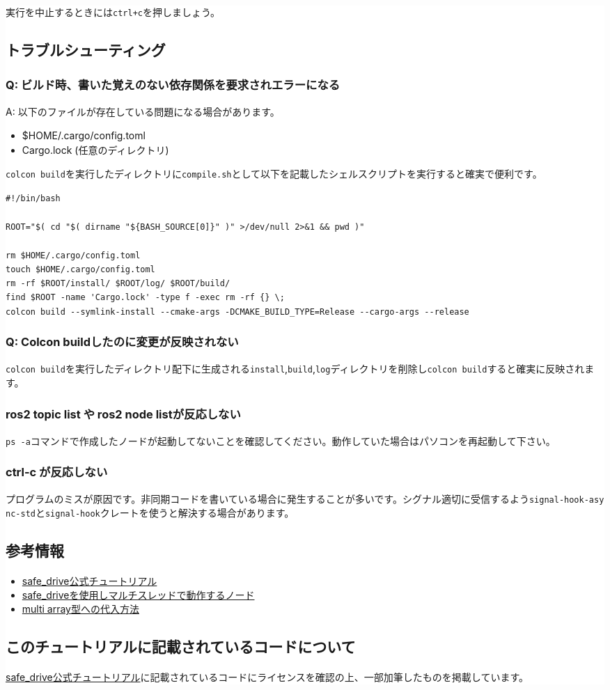 実行を中止するときには`ctrl+c`を押しましょう。

## トラブルシューティング

### Q: ビルド時、書いた覚えのない依存関係を要求されエラーになる
A: 以下のファイルが存在している問題になる場合があります。

- $HOME/.cargo/config.toml
- Cargo.lock (任意のディレクトリ)

`colcon build`を実行したディレクトリに`compile.sh`として以下を記載したシェルスクリプトを実行すると確実で便利です。
```
#!/bin/bash

ROOT="$( cd "$( dirname "${BASH_SOURCE[0]}" )" >/dev/null 2>&1 && pwd )"

rm $HOME/.cargo/config.toml
touch $HOME/.cargo/config.toml
rm -rf $ROOT/install/ $ROOT/log/ $ROOT/build/
find $ROOT -name 'Cargo.lock' -type f -exec rm -rf {} \;
colcon build --symlink-install --cmake-args -DCMAKE_BUILD_TYPE=Release --cargo-args --release
```

### Q: Colcon buildしたのに変更が反映されない

`colcon build`を実行したディレクトリ配下に生成される`install`,`build`,`log`ディレクトリを削除し`colcon build`すると確実に反映されます。

### ros2 topic list や ros2 node listが反応しない

`ps -a`コマンドで作成したノードが起動してないことを確認してください。動作していた場合はパソコンを再起動して下さい。

### ctrl-c が反応しない

プログラムのミスが原因です。非同期コードを書いている場合に発生することが多いです。シグナル適切に受信するよう`signal-hook-async-std`と`signal-hook`クレートを使うと解決する場合があります。

## 参考情報

- [safe_drive公式チュートリアル](https://tier4.github.io/safe_drive/index.html)
- [safe_driveを使用しマルチスレッドで動作するノード](https://github.com/hakoroboken/safe_smart_controller_gateway.git)
- [multi array型への代入方法](https://github.com/hakoroboken/safe_smart_controller_gateway/blob/7ea2b217ca4ad54b7cfda3751bab76e2e0d2bc2e/src/network_module.rs#L100)


## このチュートリアルに記載されているコードについて
[safe_drive公式チュートリアル](https://tier4.github.io/safe_drive/index.html)に記載されているコードにライセンスを確認の上、一部加筆したものを掲載しています。